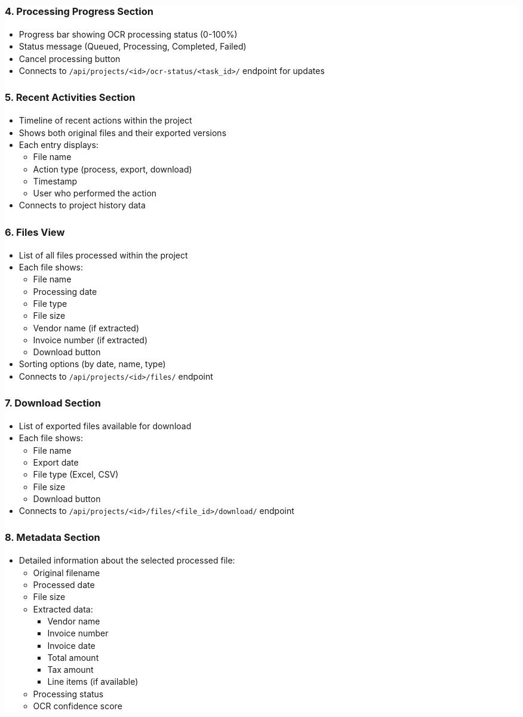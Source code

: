 ### 4. Processing Progress Section
- Progress bar showing OCR processing status (0-100%)
- Status message (Queued, Processing, Completed, Failed)
- Cancel processing button
- Connects to `/api/projects/<id>/ocr-status/<task_id>/` endpoint for updates

### 5. Recent Activities Section
- Timeline of recent actions within the project
- Shows both original files and their exported versions
- Each entry displays:
  - File name
  - Action type (process, export, download)
  - Timestamp
  - User who performed the action
- Connects to project history data

### 6. Files View
- List of all files processed within the project
- Each file shows:
  - File name
  - Processing date
  - File type
  - File size
  - Vendor name (if extracted)
  - Invoice number (if extracted)
  - Download button
- Sorting options (by date, name, type)
- Connects to `/api/projects/<id>/files/` endpoint

### 7. Download Section
- List of exported files available for download
- Each file shows:
  - File name
  - Export date
  - File type (Excel, CSV)
  - File size
  - Download button
- Connects to `/api/projects/<id>/files/<file_id>/download/` endpoint

### 8. Metadata Section
- Detailed information about the selected processed file:
  - Original filename
  - Processed date
  - File size
  - Extracted data:
    - Vendor name
    - Invoice number
    - Invoice date
    - Total amount
    - Tax amount
    - Line items (if available)
  - Processing status
  - OCR confidence score
